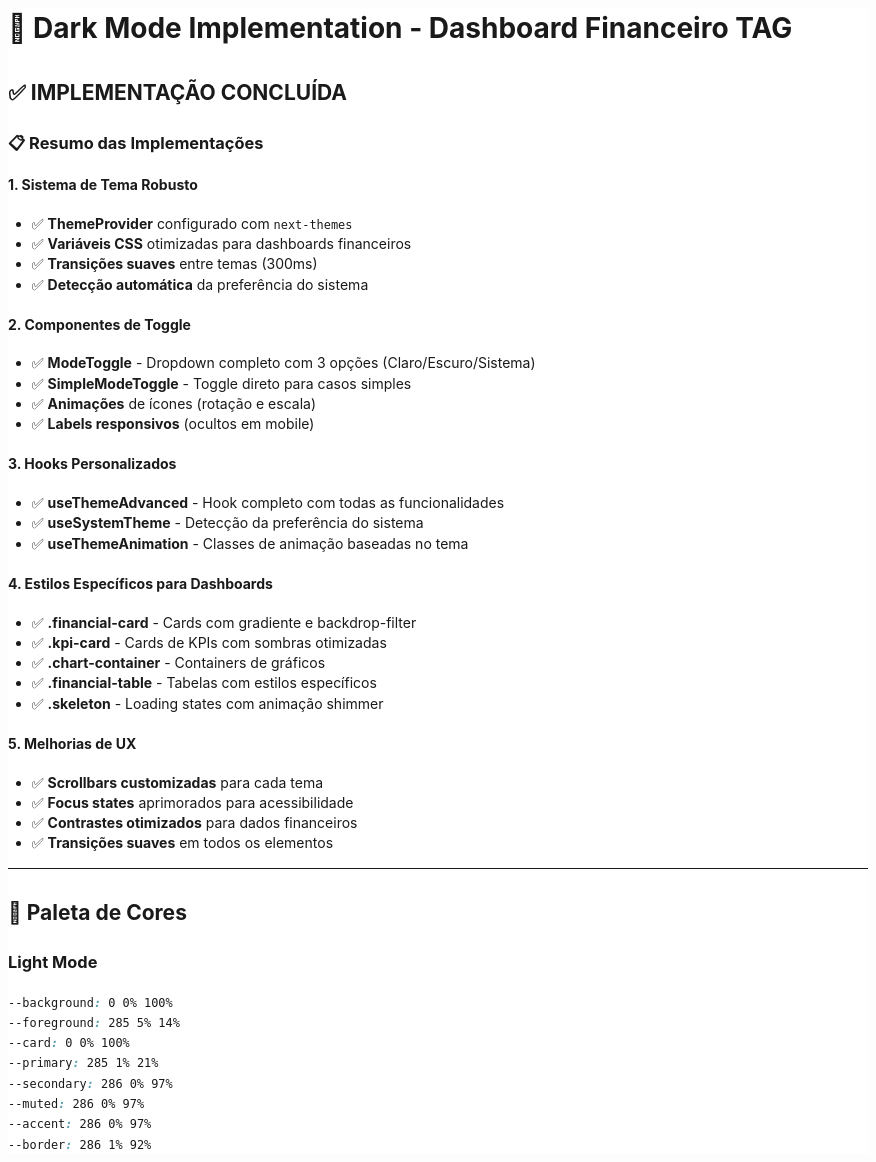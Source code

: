 # 🌙 Dark Mode Implementation - Dashboard Financeiro TAG

## ✅ **IMPLEMENTAÇÃO CONCLUÍDA**

### **📋 Resumo das Implementações**

#### **1. Sistema de Tema Robusto**
- ✅ **ThemeProvider** configurado com `next-themes`
- ✅ **Variáveis CSS** otimizadas para dashboards financeiros
- ✅ **Transições suaves** entre temas (300ms)
- ✅ **Detecção automática** da preferência do sistema

#### **2. Componentes de Toggle**
- ✅ **ModeToggle** - Dropdown completo com 3 opções (Claro/Escuro/Sistema)
- ✅ **SimpleModeToggle** - Toggle direto para casos simples
- ✅ **Animações** de ícones (rotação e escala)
- ✅ **Labels responsivos** (ocultos em mobile)

#### **3. Hooks Personalizados**
- ✅ **useThemeAdvanced** - Hook completo com todas as funcionalidades
- ✅ **useSystemTheme** - Detecção da preferência do sistema
- ✅ **useThemeAnimation** - Classes de animação baseadas no tema

#### **4. Estilos Específicos para Dashboards**
- ✅ **.financial-card** - Cards com gradiente e backdrop-filter
- ✅ **.kpi-card** - Cards de KPIs com sombras otimizadas
- ✅ **.chart-container** - Containers de gráficos
- ✅ **.financial-table** - Tabelas com estilos específicos
- ✅ **.skeleton** - Loading states com animação shimmer

#### **5. Melhorias de UX**
- ✅ **Scrollbars customizadas** para cada tema
- ✅ **Focus states** aprimorados para acessibilidade
- ✅ **Contrastes otimizados** para dados financeiros
- ✅ **Transições suaves** em todos os elementos

---

## **🎨 Paleta de Cores**

### **Light Mode**
```css
--background: 0 0% 100%
--foreground: 285 5% 14%
--card: 0 0% 100%
--primary: 285 1% 21%
--secondary: 286 0% 97%
--muted: 286 0% 97%
--accent: 286 0% 97%
--border: 286 1% 92%
```
